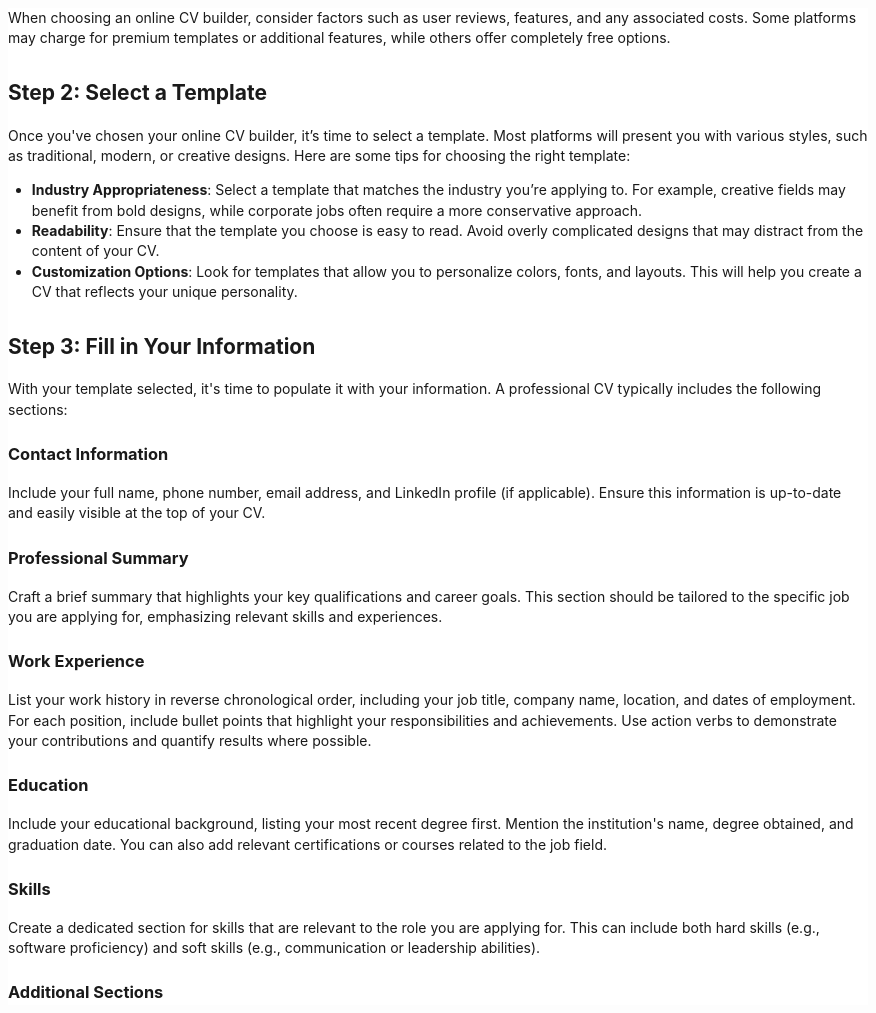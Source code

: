 When choosing an online CV builder, consider factors such as user reviews, features, and any associated costs. Some platforms may charge for premium templates or additional features, while others offer completely free options.

## Step 2: Select a Template

Once you've chosen your online CV builder, it’s time to select a template. Most platforms will present you with various styles, such as traditional, modern, or creative designs. Here are some tips for choosing the right template:

- **Industry Appropriateness**: Select a template that matches the industry you’re applying to. For example, creative fields may benefit from bold designs, while corporate jobs often require a more conservative approach.
- **Readability**: Ensure that the template you choose is easy to read. Avoid overly complicated designs that may distract from the content of your CV.
- **Customization Options**: Look for templates that allow you to personalize colors, fonts, and layouts. This will help you create a CV that reflects your unique personality.

## Step 3: Fill in Your Information

With your template selected, it's time to populate it with your information. A professional CV typically includes the following sections:

### Contact Information

Include your full name, phone number, email address, and LinkedIn profile (if applicable). Ensure this information is up-to-date and easily visible at the top of your CV.

### Professional Summary

Craft a brief summary that highlights your key qualifications and career goals. This section should be tailored to the specific job you are applying for, emphasizing relevant skills and experiences.

### Work Experience

List your work history in reverse chronological order, including your job title, company name, location, and dates of employment. For each position, include bullet points that highlight your responsibilities and achievements. Use action verbs to demonstrate your contributions and quantify results where possible.

### Education

Include your educational background, listing your most recent degree first. Mention the institution's name, degree obtained, and graduation date. You can also add relevant certifications or courses related to the job field.

### Skills

Create a dedicated section for skills that are relevant to the role you are applying for. This can include both hard skills (e.g., software proficiency) and soft skills (e.g., communication or leadership abilities).

### Additional Sections
